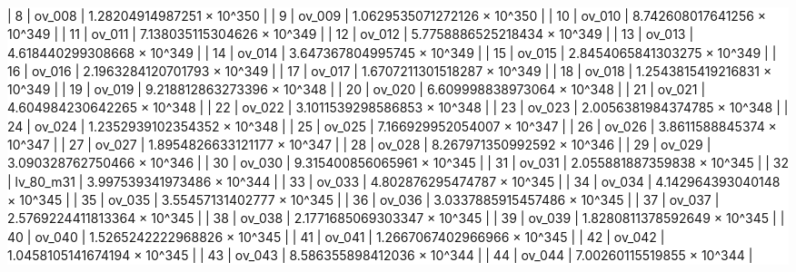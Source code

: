 | 8 | ov_008 | 1.28204914987251 × 10^350 |
| 9 | ov_009 | 1.0629535071272126 × 10^350 |
| 10 | ov_010 | 8.742608017641256 × 10^349 |
| 11 | ov_011 | 7.138035115304626 × 10^349 |
| 12 | ov_012 | 5.7758886525218434 × 10^349 |
| 13 | ov_013 | 4.618440299308668 × 10^349 |
| 14 | ov_014 | 3.647367804995745 × 10^349 |
| 15 | ov_015 | 2.8454065841303275 × 10^349 |
| 16 | ov_016 | 2.1963284120701793 × 10^349 |
| 17 | ov_017 | 1.6707211301518287 × 10^349 |
| 18 | ov_018 | 1.2543815419216831 × 10^349 |
| 19 | ov_019 | 9.218812863273396 × 10^348 |
| 20 | ov_020 | 6.609998838973064 × 10^348 |
| 21 | ov_021 | 4.604984230642265 × 10^348 |
| 22 | ov_022 | 3.1011539298586853 × 10^348 |
| 23 | ov_023 | 2.0056381984374785 × 10^348 |
| 24 | ov_024 | 1.2352939102354352 × 10^348 |
| 25 | ov_025 | 7.166929952054007 × 10^347 |
| 26 | ov_026 | 3.8611588845374 × 10^347 |
| 27 | ov_027 | 1.8954826633121177 × 10^347 |
| 28 | ov_028 | 8.267971350992592 × 10^346 |
| 29 | ov_029 | 3.090328762750466 × 10^346 |
| 30 | ov_030 | 9.315400856065961 × 10^345 |
| 31 | ov_031 | 2.055881887359838 × 10^345 |
| 32 | lv_80_m31 | 3.997539341973486 × 10^344 |
| 33 | ov_033 | 4.802876295474787 × 10^345 |
| 34 | ov_034 | 4.142964393040148 × 10^345 |
| 35 | ov_035 | 3.55457131402777 × 10^345 |
| 36 | ov_036 | 3.0337885915457486 × 10^345 |
| 37 | ov_037 | 2.5769224411813364 × 10^345 |
| 38 | ov_038 | 2.1771685069303347 × 10^345 |
| 39 | ov_039 | 1.8280811378592649 × 10^345 |
| 40 | ov_040 | 1.5265242222968826 × 10^345 |
| 41 | ov_041 | 1.2667067402966966 × 10^345 |
| 42 | ov_042 | 1.0458105141674194 × 10^345 |
| 43 | ov_043 | 8.586355898412036 × 10^344 |
| 44 | ov_044 | 7.00260115519855 × 10^344 |